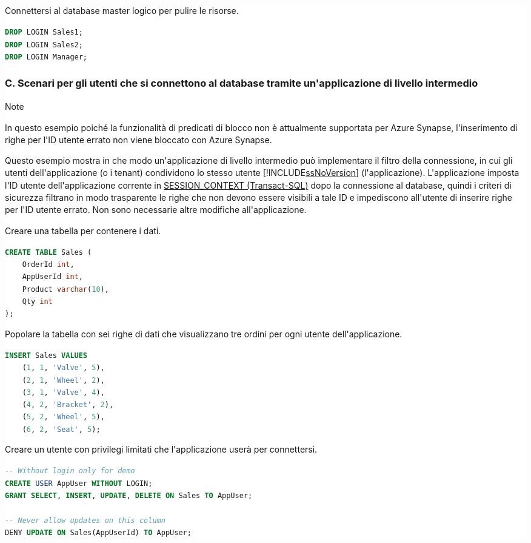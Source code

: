Connettersi al database master logico per pulire le risorse.

```sql
DROP LOGIN Sales1;
DROP LOGIN Sales2;
DROP LOGIN Manager;
```

### <a name="c-scenario-for-users-who-connect-to-the-database-through-a-middle-tier-application"></a><a name="MidTier"></a> C. Scenari per gli utenti che si connettono al database tramite un'applicazione di livello intermedio

> [!NOTE]
> In questo esempio poiché la funzionalità di predicati di blocco non è attualmente supportata per Azure Synapse, l'inserimento di righe per l'ID utente errato non viene bloccato con Azure Synapse.

Questo esempio mostra in che modo un'applicazione di livello intermedio può implementare il filtro della connessione, in cui gli utenti dell'applicazione (o i tenant) condividono lo stesso utente [!INCLUDE[ssNoVersion](../../includes/ssnoversion-md.md)] (l'applicazione). L'applicazione imposta l'ID utente dell'applicazione corrente in [SESSION_CONTEXT &#40;Transact-SQL&#41;](../../t-sql/functions/session-context-transact-sql.md) dopo la connessione al database, quindi i criteri di sicurezza filtrano in modo trasparente le righe che non devono essere visibili a tale ID e impediscono all'utente di inserire righe per l'ID utente errato. Non sono necessarie altre modifiche all'applicazione.  
  
 Creare una tabella per contenere i dati.

```sql
CREATE TABLE Sales (  
    OrderId int,  
    AppUserId int,  
    Product varchar(10),  
    Qty int  
);  
```

Popolare la tabella con sei righe di dati che visualizzano tre ordini per ogni utente dell'applicazione.

```sql
INSERT Sales VALUES
    (1, 1, 'Valve', 5),
    (2, 1, 'Wheel', 2),
    (3, 1, 'Valve', 4),  
    (4, 2, 'Bracket', 2),
    (5, 2, 'Wheel', 5),
    (6, 2, 'Seat', 5);  
```

Creare un utente con privilegi limitati che l'applicazione userà per connettersi.

```sql
-- Without login only for demo  
CREATE USER AppUser WITHOUT LOGIN;
GRANT SELECT, INSERT, UPDATE, DELETE ON Sales TO AppUser;  
  
-- Never allow updates on this column  
DENY UPDATE ON Sales(AppUserId) TO AppUser;  
```

